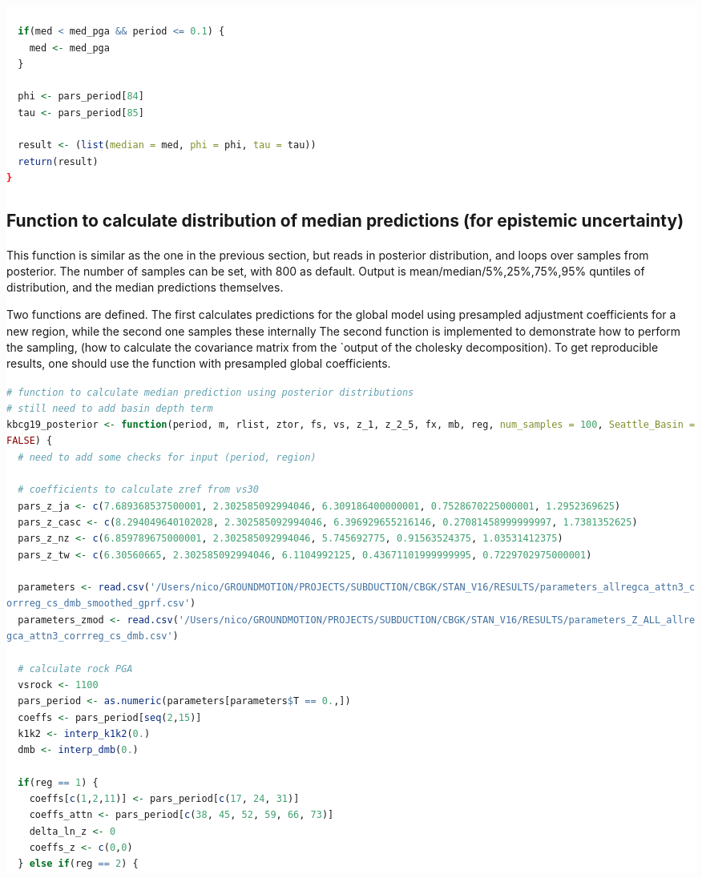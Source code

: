```r
  
  if(med < med_pga && period <= 0.1) {
    med <- med_pga
  }
  
  phi <- pars_period[84]
  tau <- pars_period[85]
  
  result <- (list(median = med, phi = phi, tau = tau))
  return(result)
}
```


## Function to calculate distribution of median predictions (for epistemic uncertainty)

This function is similar as the one in the previous section, but reads in posterior distribution, and loops over samples from posterior.
The number of samples can be set, with 800 as default.
Output is mean/median/5%,25%,75%,95% quntiles of distribution, and the median predictions themselves.

Two functions are defined.
The first calculates predictions for the global model using presampled adjustment coefficients for a new region, while the second one samples these internally
The second function is implemented to demonstrate how to perform the sampling, (how to calculate the covariance matrix from the `output of the cholesky decomposition).
To get reproducible results, one should use the function with presampled global coefficients.


```r
# function to calculate median prediction using posterior distributions
# still need to add basin depth term
kbcg19_posterior <- function(period, m, rlist, ztor, fs, vs, z_1, z_2_5, fx, mb, reg, num_samples = 100, Seattle_Basin = FALSE) {
  # need to add some checks for input (period, region)
  
  # coefficients to calculate zref from vs30
  pars_z_ja <- c(7.689368537500001, 2.302585092994046, 6.309186400000001, 0.7528670225000001, 1.2952369625)
  pars_z_casc <- c(8.294049640102028, 2.302585092994046, 6.396929655216146, 0.27081458999999997, 1.7381352625)
  pars_z_nz <- c(6.859789675000001, 2.302585092994046, 5.745692775, 0.91563524375, 1.03531412375)
  pars_z_tw <- c(6.30560665, 2.302585092994046, 6.1104992125, 0.43671101999999995, 0.7229702975000001)
  
  parameters <- read.csv('/Users/nico/GROUNDMOTION/PROJECTS/SUBDUCTION/CBGK/STAN_V16/RESULTS/parameters_allregca_attn3_corrreg_cs_dmb_smoothed_gprf.csv')
  parameters_zmod <- read.csv('/Users/nico/GROUNDMOTION/PROJECTS/SUBDUCTION/CBGK/STAN_V16/RESULTS/parameters_Z_ALL_allregca_attn3_corrreg_cs_dmb.csv')
  
  # calculate rock PGA
  vsrock <- 1100
  pars_period <- as.numeric(parameters[parameters$T == 0.,])
  coeffs <- pars_period[seq(2,15)]
  k1k2 <- interp_k1k2(0.)
  dmb <- interp_dmb(0.)
  
  if(reg == 1) {
    coeffs[c(1,2,11)] <- pars_period[c(17, 24, 31)]
    coeffs_attn <- pars_period[c(38, 45, 52, 59, 66, 73)]
    delta_ln_z <- 0
    coeffs_z <- c(0,0)
  } else if(reg == 2) {
```